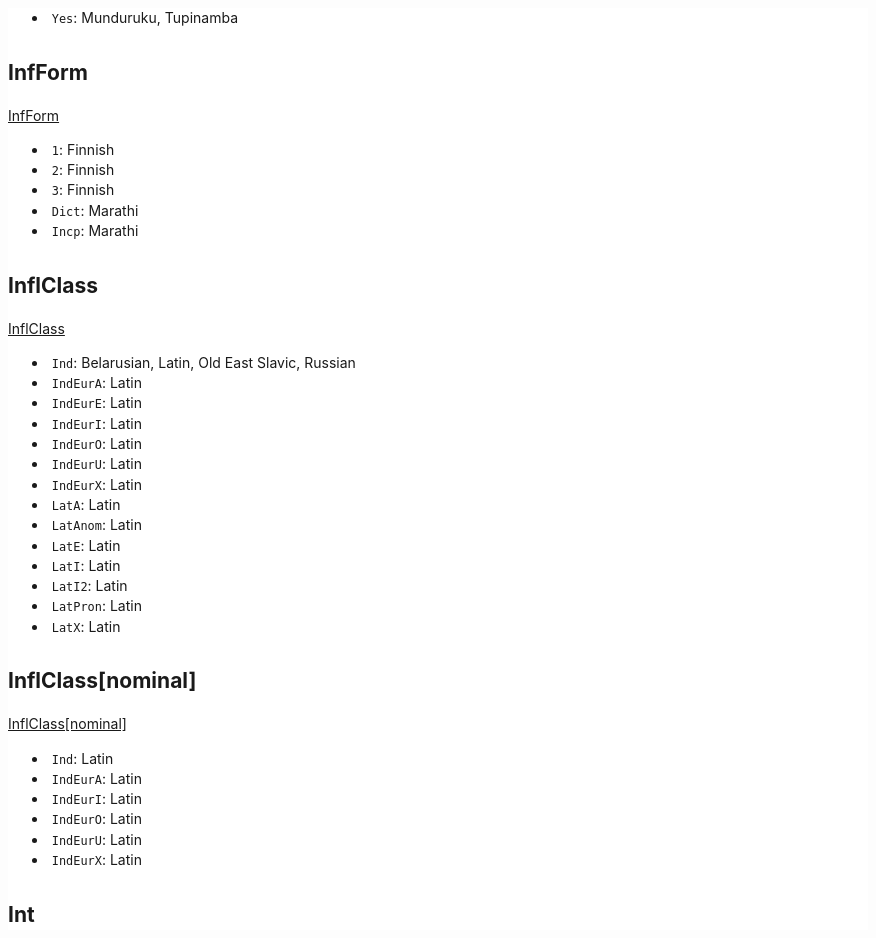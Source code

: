 <ul style='list-style-position: inside; text-indent: -3em; margin-left: 3em;'>
<li><code class="language-plaintext highlighter-rouge">Yes</code>: Munduruku, Tupinamba</li>
</ul>

## InfForm

[InfForm]()

<ul style='list-style-position: inside; text-indent: -3em; margin-left: 3em;'>
<li><code class="language-plaintext highlighter-rouge">1</code>: Finnish</li>
<li><code class="language-plaintext highlighter-rouge">2</code>: Finnish</li>
<li><code class="language-plaintext highlighter-rouge">3</code>: Finnish</li>
<li><code class="language-plaintext highlighter-rouge">Dict</code>: Marathi</li>
<li><code class="language-plaintext highlighter-rouge">Incp</code>: Marathi</li>
</ul>

## InflClass

[InflClass]()

<ul style='list-style-position: inside; text-indent: -3em; margin-left: 3em;'>
<li><code class="language-plaintext highlighter-rouge">Ind</code>: Belarusian, Latin, Old East Slavic, Russian</li>
<li><code class="language-plaintext highlighter-rouge">IndEurA</code>: Latin</li>
<li><code class="language-plaintext highlighter-rouge">IndEurE</code>: Latin</li>
<li><code class="language-plaintext highlighter-rouge">IndEurI</code>: Latin</li>
<li><code class="language-plaintext highlighter-rouge">IndEurO</code>: Latin</li>
<li><code class="language-plaintext highlighter-rouge">IndEurU</code>: Latin</li>
<li><code class="language-plaintext highlighter-rouge">IndEurX</code>: Latin</li>
<li><code class="language-plaintext highlighter-rouge">LatA</code>: Latin</li>
<li><code class="language-plaintext highlighter-rouge">LatAnom</code>: Latin</li>
<li><code class="language-plaintext highlighter-rouge">LatE</code>: Latin</li>
<li><code class="language-plaintext highlighter-rouge">LatI</code>: Latin</li>
<li><code class="language-plaintext highlighter-rouge">LatI2</code>: Latin</li>
<li><code class="language-plaintext highlighter-rouge">LatPron</code>: Latin</li>
<li><code class="language-plaintext highlighter-rouge">LatX</code>: Latin</li>
</ul>

## InflClass[nominal]

[InflClass[nominal]]()

<ul style='list-style-position: inside; text-indent: -3em; margin-left: 3em;'>
<li><code class="language-plaintext highlighter-rouge">Ind</code>: Latin</li>
<li><code class="language-plaintext highlighter-rouge">IndEurA</code>: Latin</li>
<li><code class="language-plaintext highlighter-rouge">IndEurI</code>: Latin</li>
<li><code class="language-plaintext highlighter-rouge">IndEurO</code>: Latin</li>
<li><code class="language-plaintext highlighter-rouge">IndEurU</code>: Latin</li>
<li><code class="language-plaintext highlighter-rouge">IndEurX</code>: Latin</li>
</ul>

## Int
